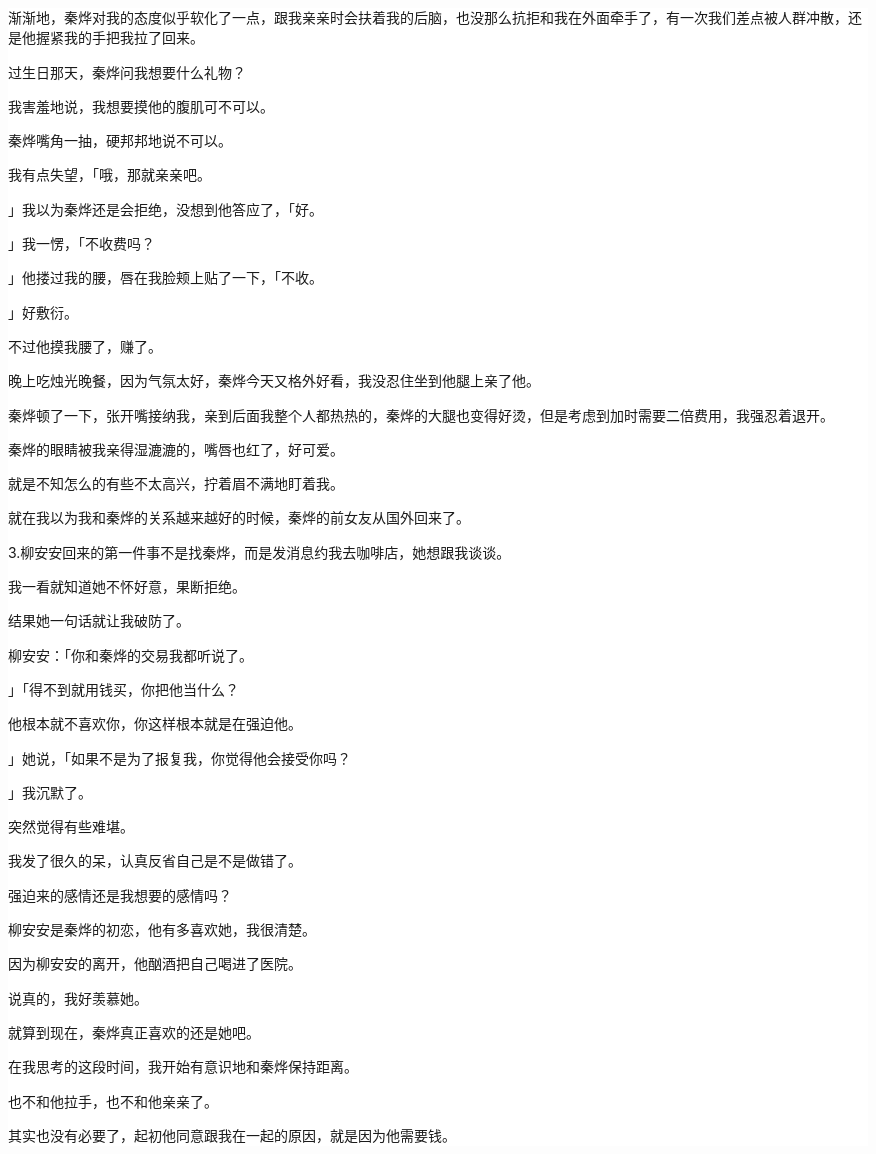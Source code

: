 渐渐地，秦烨对我的态度似乎软化了一点，跟我亲亲时会扶着我的后脑，也没那么抗拒和我在外面牵手了，有一次我们差点被人群冲散，还是他握紧我的手把我拉了回来。

过生日那天，秦烨问我想要什么礼物？

我害羞地说，我想要摸他的腹肌可不可以。

秦烨嘴角一抽，硬邦邦地说不可以。

我有点失望，「哦，那就亲亲吧。

」我以为秦烨还是会拒绝，没想到他答应了，「好。

」我一愣，「不收费吗？

」他搂过我的腰，唇在我脸颊上贴了一下，「不收。

」好敷衍。

不过他摸我腰了，赚了。

晚上吃烛光晚餐，因为气氛太好，秦烨今天又格外好看，我没忍住坐到他腿上亲了他。

秦烨顿了一下，张开嘴接纳我，亲到后面我整个人都热热的，秦烨的大腿也变得好烫，但是考虑到加时需要二倍费用，我强忍着退开。

秦烨的眼睛被我亲得湿漉漉的，嘴唇也红了，好可爱。

就是不知怎么的有些不太高兴，拧着眉不满地盯着我。

就在我以为我和秦烨的关系越来越好的时候，秦烨的前女友从国外回来了。

3.柳安安回来的第一件事不是找秦烨，而是发消息约我去咖啡店，她想跟我谈谈。

我一看就知道她不怀好意，果断拒绝。

结果她一句话就让我破防了。

柳安安：「你和秦烨的交易我都听说了。

」「得不到就用钱买，你把他当什么？

他根本就不喜欢你，你这样根本就是在强迫他。

」她说，「如果不是为了报复我，你觉得他会接受你吗？

」我沉默了。

突然觉得有些难堪。

我发了很久的呆，认真反省自己是不是做错了。

强迫来的感情还是我想要的感情吗？

柳安安是秦烨的初恋，他有多喜欢她，我很清楚。

因为柳安安的离开，他酗酒把自己喝进了医院。

说真的，我好羡慕她。

就算到现在，秦烨真正喜欢的还是她吧。

在我思考的这段时间，我开始有意识地和秦烨保持距离。

也不和他拉手，也不和他亲亲了。

其实也没有必要了，起初他同意跟我在一起的原因，就是因为他需要钱。
